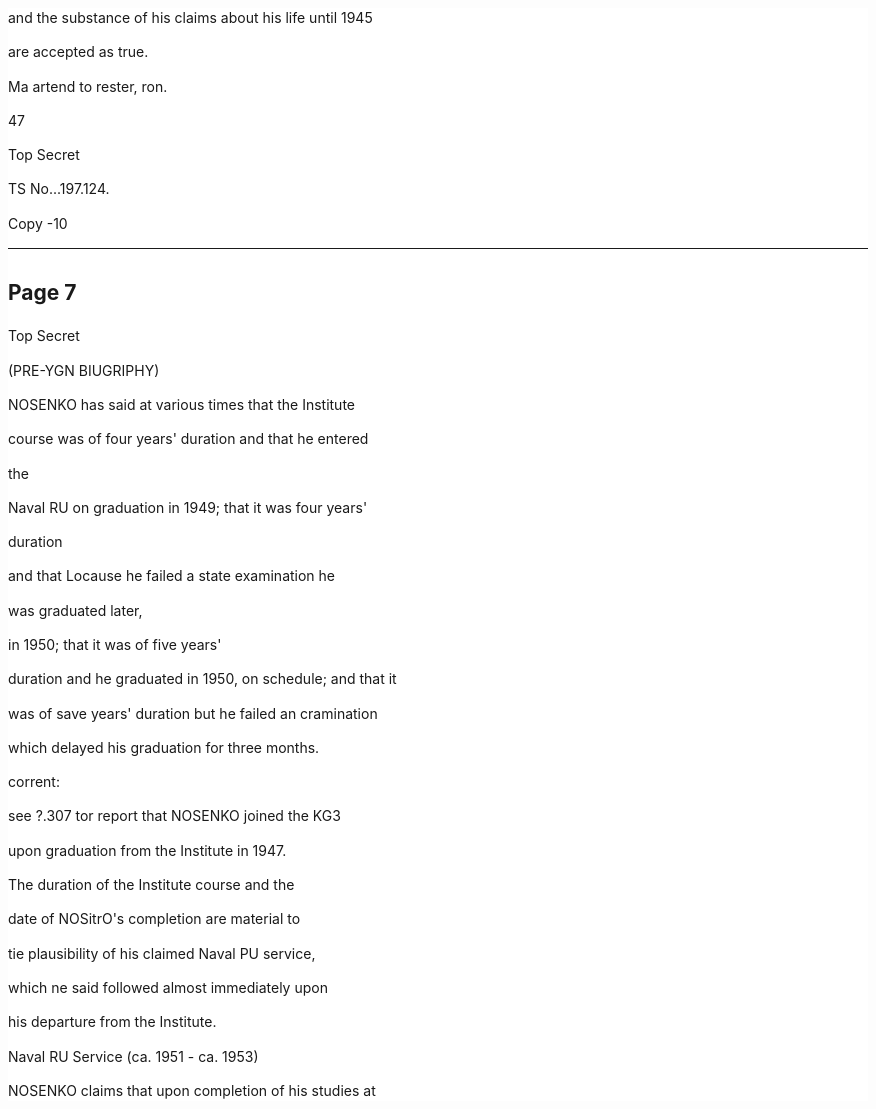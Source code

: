 and the substance of his claims about his life until 1945

are accepted as true.

Ma artend to rester, ron.

47

Top Secret

TS No...197.124.

Copy -10

---

## Page 7

Top Secret

(PRE-YGN BIUGRIPHY)

NOSENKO has said at various times that the Institute

course was of four years' duration and that he entered

the

Naval RU on graduation in 1949; that it was four years'

duration

and that Locause he failed a state examination he

was graduated later,

in 1950; that it was of five years'

duration and he graduated in 1950, on schedule; and that it

was of save years' duration but he failed an cramination

which delayed his graduation for three months.

corrent:

see ?.307 tor report that NOSENKO joined the KG3

upon graduation from the Institute in 1947.

The duration of the Institute course and the

date of NOSitrO's completion are material to

tie plausibility of his claimed Naval PU service,

which ne said followed almost immediately upon

his departure from the Institute.

Naval RU Service (ca. 1951 - ca. 1953)

NOSENKO claims that upon completion of his studies at
